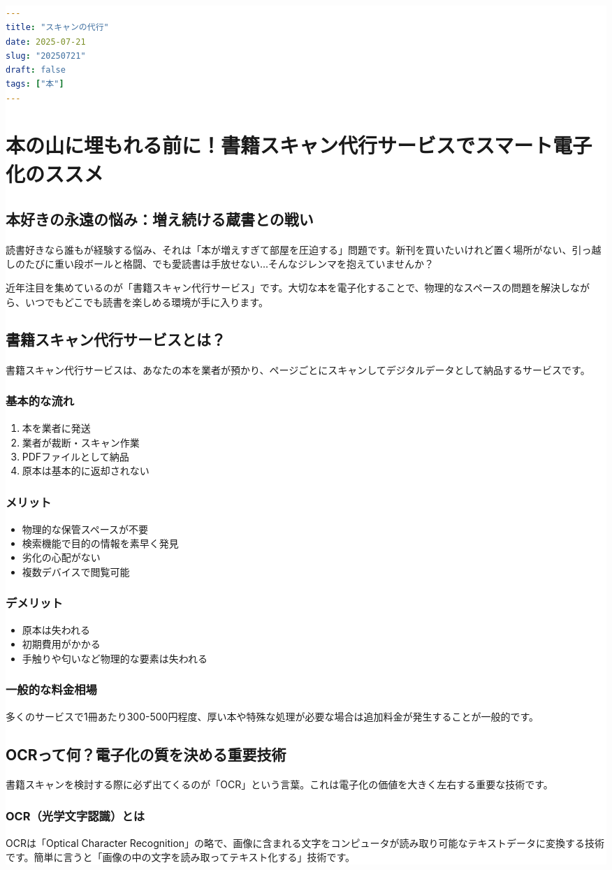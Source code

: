```yaml
---
title: "スキャンの代行"
date: 2025-07-21
slug: "20250721"
draft: false
tags: ["本"]
---
```


# 本の山に埋もれる前に！書籍スキャン代行サービスでスマート電子化のススメ

## 本好きの永遠の悩み：増え続ける蔵書との戦い

読書好きなら誰もが経験する悩み、それは「本が増えすぎて部屋を圧迫する」問題です。新刊を買いたいけれど置く場所がない、引っ越しのたびに重い段ボールと格闘、でも愛読書は手放せない...そんなジレンマを抱えていませんか？

近年注目を集めているのが「書籍スキャン代行サービス」です。大切な本を電子化することで、物理的なスペースの問題を解決しながら、いつでもどこでも読書を楽しめる環境が手に入ります。

## 書籍スキャン代行サービスとは？

書籍スキャン代行サービスは、あなたの本を業者が預かり、ページごとにスキャンしてデジタルデータとして納品するサービスです。

### 基本的な流れ
1. 本を業者に発送
2. 業者が裁断・スキャン作業
3. PDFファイルとして納品
4. 原本は基本的に返却されない

### メリット
- 物理的な保管スペースが不要
- 検索機能で目的の情報を素早く発見
- 劣化の心配がない
- 複数デバイスで閲覧可能

### デメリット
- 原本は失われる
- 初期費用がかかる
- 手触りや匂いなど物理的な要素は失われる

### 一般的な料金相場
多くのサービスで1冊あたり300-500円程度、厚い本や特殊な処理が必要な場合は追加料金が発生することが一般的です。

## OCRって何？電子化の質を決める重要技術

書籍スキャンを検討する際に必ず出てくるのが「OCR」という言葉。これは電子化の価値を大きく左右する重要な技術です。

### OCR（光学文字認識）とは
OCRは「Optical Character Recognition」の略で、画像に含まれる文字をコンピュータが読み取り可能なテキストデータに変換する技術です。簡単に言うと「画像の中の文字を読み取ってテキスト化する」技術です。
